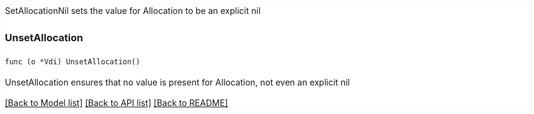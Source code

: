  SetAllocationNil sets the value for Allocation to be an explicit nil

### UnsetAllocation
`func (o *Vdi) UnsetAllocation()`

UnsetAllocation ensures that no value is present for Allocation, not even an explicit nil

[[Back to Model list]](../README.md#documentation-for-models) [[Back to API list]](../README.md#documentation-for-api-endpoints) [[Back to README]](../README.md)



